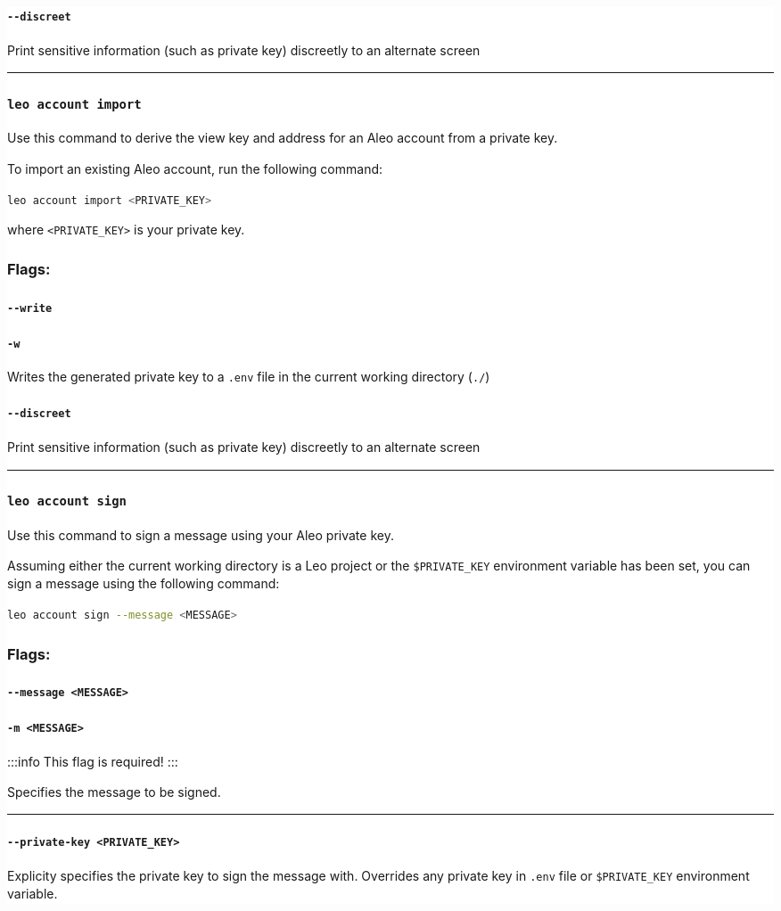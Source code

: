

#### `--discreet`
Print sensitive information (such as private key) discreetly to an alternate screen


---

### `leo account import`


Use this command to derive the view key and address for an Aleo account from a private key.


To import an existing Aleo account, run the following command:
```bash
leo account import <PRIVATE_KEY>
```
where `<PRIVATE_KEY>` is your private key.

### Flags:
#### `--write `
#### `-w`
Writes the generated private key to a `.env` file in the current working directory (`./`)



#### `--discreet`
Print sensitive information (such as private key) discreetly to an alternate screen

---

### `leo account sign`
Use this command to sign a message using your Aleo private key.

Assuming either the current working directory is a Leo project or the `$PRIVATE_KEY` environment variable has been set, you can sign a message using the following command:
```bash
leo account sign --message <MESSAGE>
```

### Flags:
#### `--message <MESSAGE>`
#### `-m <MESSAGE>`

:::info
This flag is required!
:::

Specifies the message to be signed.

---

#### `--private-key <PRIVATE_KEY>`
Explicity specifies the private key to sign the message with.  Overrides any private key in `.env` file or `$PRIVATE_KEY` environment variable.
